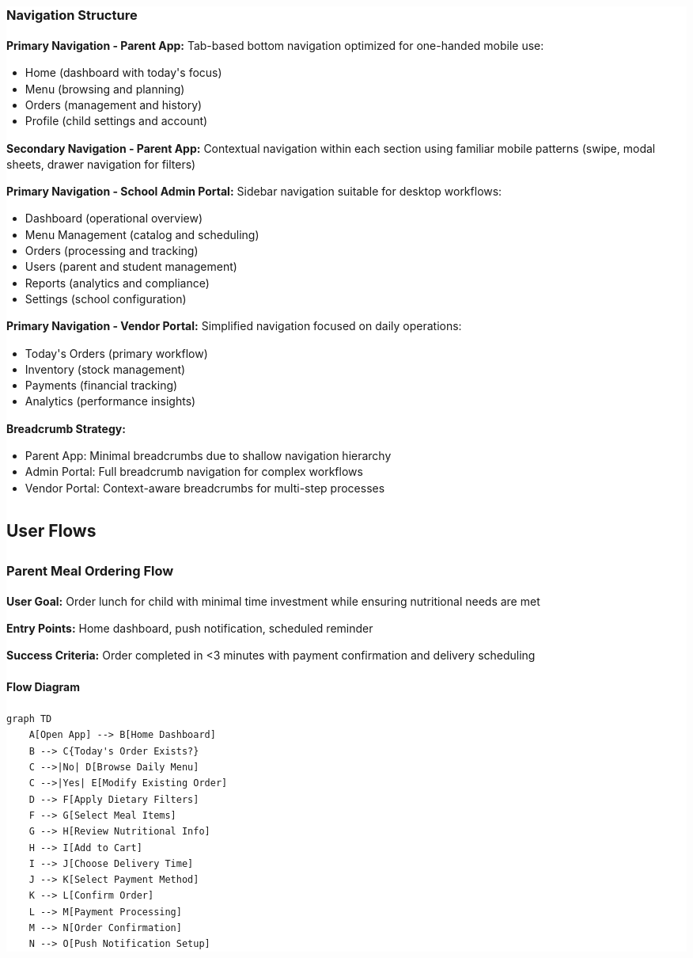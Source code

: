 ### Navigation Structure

**Primary Navigation - Parent App:**
Tab-based bottom navigation optimized for one-handed mobile use:

- Home (dashboard with today's focus)
- Menu (browsing and planning)
- Orders (management and history)
- Profile (child settings and account)

**Secondary Navigation - Parent App:**
Contextual navigation within each section using familiar mobile patterns (swipe, modal sheets, drawer navigation for filters)

**Primary Navigation - School Admin Portal:**
Sidebar navigation suitable for desktop workflows:

- Dashboard (operational overview)
- Menu Management (catalog and scheduling)
- Orders (processing and tracking)
- Users (parent and student management)
- Reports (analytics and compliance)
- Settings (school configuration)

**Primary Navigation - Vendor Portal:**
Simplified navigation focused on daily operations:

- Today's Orders (primary workflow)
- Inventory (stock management)
- Payments (financial tracking)
- Analytics (performance insights)

**Breadcrumb Strategy:**

- Parent App: Minimal breadcrumbs due to shallow navigation hierarchy
- Admin Portal: Full breadcrumb navigation for complex workflows
- Vendor Portal: Context-aware breadcrumbs for multi-step processes

## User Flows

### Parent Meal Ordering Flow

**User Goal:** Order lunch for child with minimal time investment while ensuring nutritional needs are met

**Entry Points:** Home dashboard, push notification, scheduled reminder

**Success Criteria:** Order completed in <3 minutes with payment confirmation and delivery scheduling

#### Flow Diagram

```mermaid
graph TD
    A[Open App] --> B[Home Dashboard]
    B --> C{Today's Order Exists?}
    C -->|No| D[Browse Daily Menu]
    C -->|Yes| E[Modify Existing Order]
    D --> F[Apply Dietary Filters]
    F --> G[Select Meal Items]
    G --> H[Review Nutritional Info]
    H --> I[Add to Cart]
    I --> J[Choose Delivery Time]
    J --> K[Select Payment Method]
    K --> L[Confirm Order]
    L --> M[Payment Processing]
    M --> N[Order Confirmation]
    N --> O[Push Notification Setup]
```